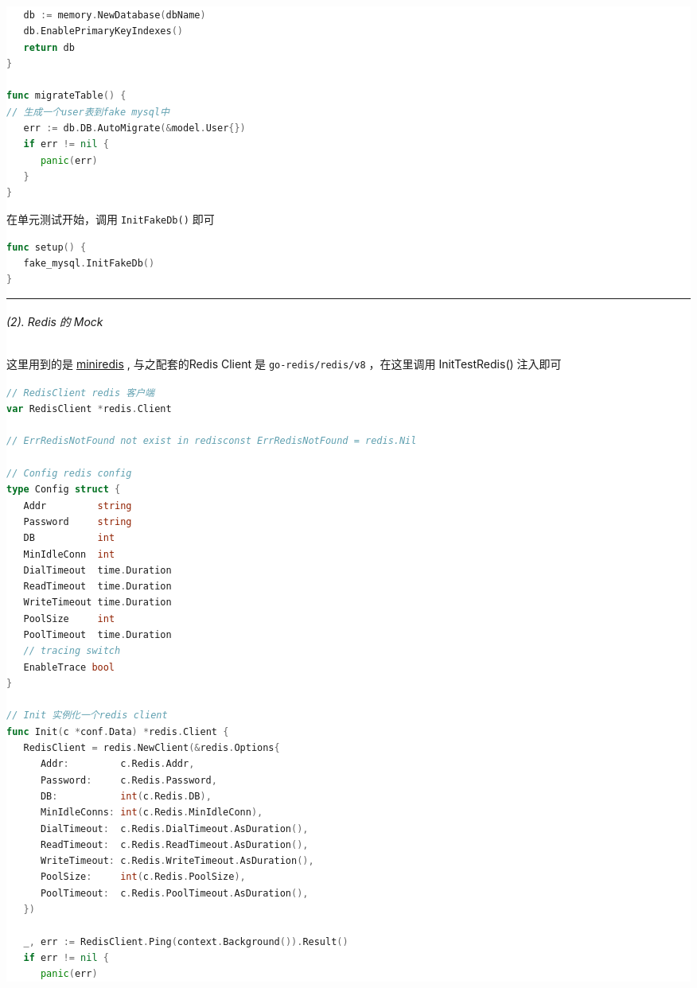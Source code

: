```go
   db := memory.NewDatabase(dbName)
   db.EnablePrimaryKeyIndexes()
   return db
}

func migrateTable() {
// 生成一个user表到fake mysql中
   err := db.DB.AutoMigrate(&model.User{})
   if err != nil {
      panic(err)
   }
}
```

在单元测试开始，调用  ```InitFakeDb()``` 即可

```go
func setup() {
   fake_mysql.InitFakeDb()
}
```
---
###### (2). Redis 的 Mock
这里用到的是 [miniredis](https://github.com/alicebob/miniredis) , 与之配套的Redis Client 是  ```go-redis/redis/v8``` ，在这里调用 InitTestRedis() 注入即可

```go
// RedisClient redis 客户端  
var RedisClient *redis.Client  
  
// ErrRedisNotFound not exist in redisconst ErrRedisNotFound = redis.Nil  
  
// Config redis config
type Config struct {  
   Addr         string  
   Password     string  
   DB           int  
   MinIdleConn  int  
   DialTimeout  time.Duration  
   ReadTimeout  time.Duration  
   WriteTimeout time.Duration  
   PoolSize     int  
   PoolTimeout  time.Duration  
   // tracing switch  
   EnableTrace bool  
}  
  
// Init 实例化一个redis client  
func Init(c *conf.Data) *redis.Client {  
   RedisClient = redis.NewClient(&redis.Options{  
      Addr:         c.Redis.Addr,  
      Password:     c.Redis.Password,  
      DB:           int(c.Redis.DB),  
      MinIdleConns: int(c.Redis.MinIdleConn),  
      DialTimeout:  c.Redis.DialTimeout.AsDuration(),  
      ReadTimeout:  c.Redis.ReadTimeout.AsDuration(),  
      WriteTimeout: c.Redis.WriteTimeout.AsDuration(),  
      PoolSize:     int(c.Redis.PoolSize),  
      PoolTimeout:  c.Redis.PoolTimeout.AsDuration(),  
   })  
  
   _, err := RedisClient.Ping(context.Background()).Result()  
   if err != nil {  
      panic(err)  
```